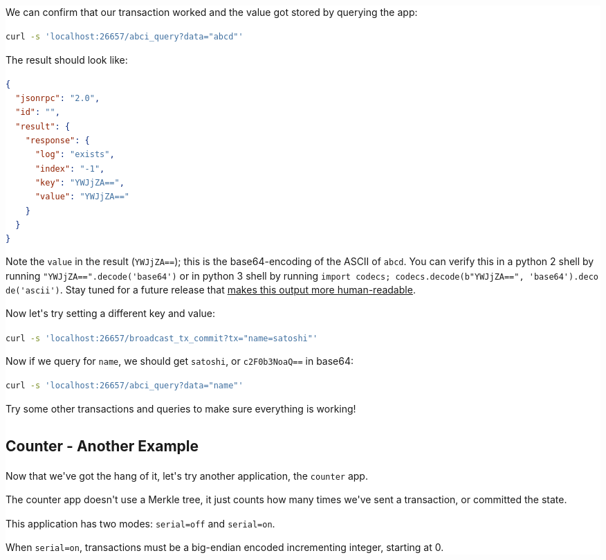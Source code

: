 We can confirm that our transaction worked and the value got stored by
querying the app:

```sh
curl -s 'localhost:26657/abci_query?data="abcd"'
```

The result should look like:

```json
{
  "jsonrpc": "2.0",
  "id": "",
  "result": {
    "response": {
      "log": "exists",
      "index": "-1",
      "key": "YWJjZA==",
      "value": "YWJjZA=="
    }
  }
}
```

Note the `value` in the result (`YWJjZA==`); this is the base64-encoding
of the ASCII of `abcd`. You can verify this in a python 2 shell by
running `"YWJjZA==".decode('base64')` or in python 3 shell by running
`import codecs; codecs.decode(b"YWJjZA==", 'base64').decode('ascii')`.
Stay tuned for a future release that [makes this output more
human-readable](https://github.com/shapeshift/tendermint/issues/1794).

Now let's try setting a different key and value:

```sh
curl -s 'localhost:26657/broadcast_tx_commit?tx="name=satoshi"'
```

Now if we query for `name`, we should get `satoshi`, or `c2F0b3NoaQ==`
in base64:

```sh
curl -s 'localhost:26657/abci_query?data="name"'
```

Try some other transactions and queries to make sure everything is
working!

## Counter - Another Example

Now that we've got the hang of it, let's try another application, the
`counter` app.

The counter app doesn't use a Merkle tree, it just counts how many times
we've sent a transaction, or committed the state.

This application has two modes: `serial=off` and `serial=on`.

When `serial=on`, transactions must be a big-endian encoded incrementing
integer, starting at 0.

